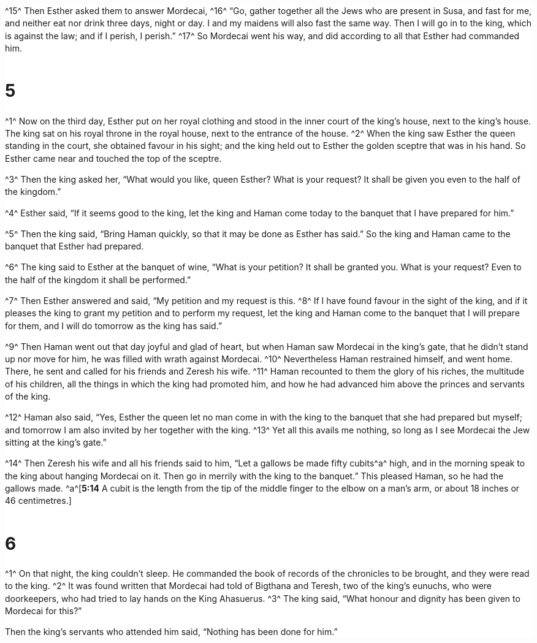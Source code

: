^15^ Then Esther asked them to answer Mordecai, ^16^ “Go, gather together all the Jews who are present in Susa, and fast for me, and neither eat nor drink three days, night or day. I and my maidens will also fast the same way. Then I will go in to the king, which is against the law; and if I perish, I perish.” ^17^ So Mordecai went his way, and did according to all that Esther had commanded him. 

# 5 
^1^ Now on the third day, Esther put on her royal clothing and stood in the inner court of the king’s house, next to the king’s house. The king sat on his royal throne in the royal house, next to the entrance of the house. ^2^ When the king saw Esther the queen standing in the court, she obtained favour in his sight; and the king held out to Esther the golden sceptre that was in his hand. So Esther came near and touched the top of the sceptre. 

^3^ Then the king asked her, “What would you like, queen Esther? What is your request? It shall be given you even to the half of the kingdom.” 

^4^ Esther said, “If it seems good to the king, let the king and Haman come today to the banquet that I have prepared for him.” 

^5^ Then the king said, “Bring Haman quickly, so that it may be done as Esther has said.” So the king and Haman came to the banquet that Esther had prepared. 

^6^ The king said to Esther at the banquet of wine, “What is your petition? It shall be granted you. What is your request? Even to the half of the kingdom it shall be performed.” 

^7^ Then Esther answered and said, “My petition and my request is this. ^8^ If I have found favour in the sight of the king, and if it pleases the king to grant my petition and to perform my request, let the king and Haman come to the banquet that I will prepare for them, and I will do tomorrow as the king has said.” 

^9^ Then Haman went out that day joyful and glad of heart, but when Haman saw Mordecai in the king’s gate, that he didn’t stand up nor move for him, he was filled with wrath against Mordecai. ^10^ Nevertheless Haman restrained himself, and went home. There, he sent and called for his friends and Zeresh his wife. ^11^ Haman recounted to them the glory of his riches, the multitude of his children, all the things in which the king had promoted him, and how he had advanced him above the princes and servants of the king. 

^12^ Haman also said, “Yes, Esther the queen let no man come in with the king to the banquet that she had prepared but myself; and tomorrow I am also invited by her together with the king. ^13^ Yet all this avails me nothing, so long as I see Mordecai the Jew sitting at the king’s gate.” 

^14^ Then Zeresh his wife and all his friends said to him, “Let a gallows be made fifty cubits^a^ high, and in the morning speak to the king about hanging Mordecai on it. Then go in merrily with the king to the banquet.” This pleased Haman, so he had the gallows made.
^a^[**5:14** A cubit is the length from the tip of the middle finger to the elbow on a man’s arm, or about 18 inches or 46 centimetres.] 

# 6 
^1^ On that night, the king couldn’t sleep. He commanded the book of records of the chronicles to be brought, and they were read to the king. ^2^ It was found written that Mordecai had told of Bigthana and Teresh, two of the king’s eunuchs, who were doorkeepers, who had tried to lay hands on the King Ahasuerus. ^3^ The king said, “What honour and dignity has been given to Mordecai for this?” 

Then the king’s servants who attended him said, “Nothing has been done for him.” 
